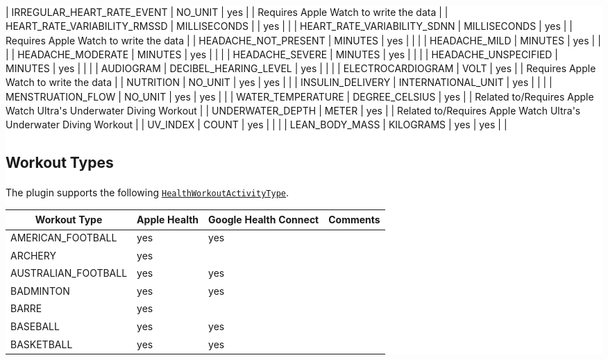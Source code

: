 | IRREGULAR_HEART_RATE_EVENT   | NO_UNIT                 | yes              |                           | Requires Apple Watch to write the data                                                                                             |
| HEART_RATE_VARIABILITY_RMSSD | MILLISECONDS            |                  | yes                       |                                                                                                                                    |
| HEART_RATE_VARIABILITY_SDNN  | MILLISECONDS            | yes              |                           | Requires Apple Watch to write the data                                                                                             |
| HEADACHE_NOT_PRESENT         | MINUTES                 | yes              |                           |                                                                                                                                    |
| HEADACHE_MILD                | MINUTES                 | yes              |                           |                                                                                                                                    |
| HEADACHE_MODERATE            | MINUTES                 | yes              |                           |                                                                                                                                    |
| HEADACHE_SEVERE              | MINUTES                 | yes              |                           |                                                                                                                                    |
| HEADACHE_UNSPECIFIED         | MINUTES                 | yes              |                           |                                                                                                                                    |
| AUDIOGRAM                    | DECIBEL_HEARING_LEVEL   | yes              |                           |                                                                                                                                    |
| ELECTROCARDIOGRAM            | VOLT                    | yes              |                           | Requires Apple Watch to write the data                                                                                             |
| NUTRITION                    | NO_UNIT                 | yes              | yes                       |                                                                                                                                    |
| INSULIN_DELIVERY             | INTERNATIONAL_UNIT      | yes              |                           |                                                                                                                                    |
| MENSTRUATION_FLOW            | NO_UNIT                 | yes              | yes                       |                                                                                                                                    |
| WATER_TEMPERATURE            | DEGREE_CELSIUS          | yes              |                           | Related to/Requires Apple Watch Ultra's Underwater Diving Workout                                                                  |
| UNDERWATER_DEPTH             | METER                   | yes              |                           | Related to/Requires Apple Watch Ultra's Underwater Diving Workout                                                                  |
| UV_INDEX                     | COUNT                   | yes              |                           |                                                                                                                                    |
| LEAN_BODY_MASS               | KILOGRAMS               | yes              | yes                       |                                                                                                                                    |

## Workout Types

The plugin supports the following [`HealthWorkoutActivityType`](https://pub.dev/documentation/health/latest/health/HealthWorkoutActivityType.html).

| **Workout Type**                 | **Apple Health** | **Google Health Connect** | **Comments**                                                                                    |
| -------------------------------- | ---------------- | ------------------------- | ----------------------------------------------------------------------------------------------- |
| AMERICAN_FOOTBALL                | yes              | yes                       |                                                                                                 |
| ARCHERY                          | yes              |                           |                                                                                                 |
| AUSTRALIAN_FOOTBALL              | yes              | yes                       |                                                                                                 |
| BADMINTON                        | yes              | yes                       |                                                                                                 |
| BARRE                            | yes              |                           |                                                                                                 |
| BASEBALL                         | yes              | yes                       |                                                                                                 |
| BASKETBALL                       | yes              | yes                       |                                                                                                 |